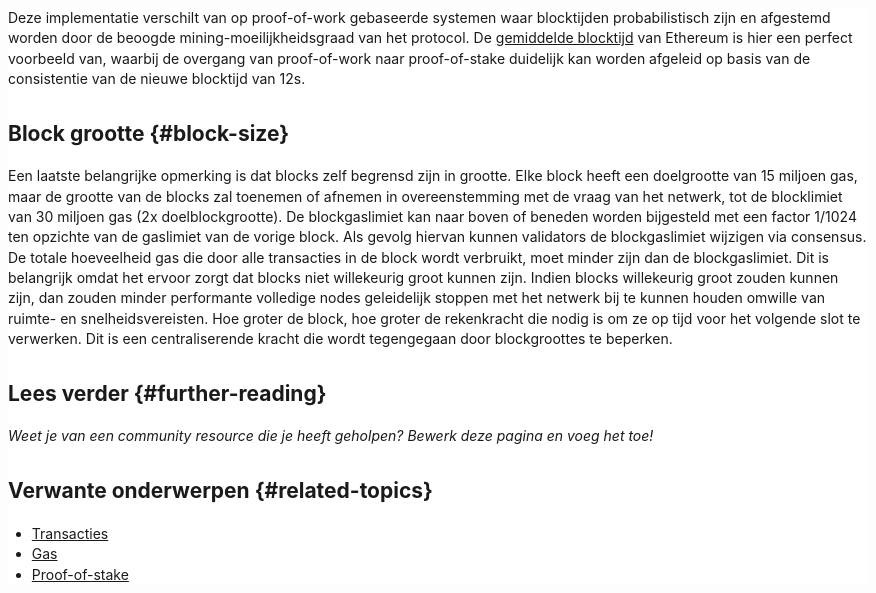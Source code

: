 Deze implementatie verschilt van op proof-of-work gebaseerde systemen waar blocktijden probabilistisch zijn en afgestemd worden door de beoogde mining-moeilijkheidsgraad van het protocol. De [gemiddelde blocktijd](https://etherscan.io/chart/blocktime) van Ethereum is hier een perfect voorbeeld van, waarbij de overgang van proof-of-work naar proof-of-stake duidelijk kan worden afgeleid op basis van de consistentie van de nieuwe blocktijd van 12s.

## Block grootte {#block-size}

Een laatste belangrijke opmerking is dat blocks zelf begrensd zijn in grootte. Elke block heeft een doelgrootte van 15 miljoen gas, maar de grootte van de blocks zal toenemen of afnemen in overeenstemming met de vraag van het netwerk, tot de blocklimiet van 30 miljoen gas (2x doelblockgrootte). De blockgaslimiet kan naar boven of beneden worden bijgesteld met een factor 1/1024 ten opzichte van de gaslimiet van de vorige block. Als gevolg hiervan kunnen validators de blockgaslimiet wijzigen via consensus. De totale hoeveelheid gas die door alle transacties in de block wordt verbruikt, moet minder zijn dan de blockgaslimiet. Dit is belangrijk omdat het ervoor zorgt dat blocks niet willekeurig groot kunnen zijn. Indien blocks willekeurig groot zouden kunnen zijn, dan zouden minder performante volledige nodes geleidelijk stoppen met het netwerk bij te kunnen houden omwille van ruimte- en snelheidsvereisten. Hoe groter de block, hoe groter de rekenkracht die nodig is om ze op tijd voor het volgende slot te verwerken. Dit is een centraliserende kracht die wordt tegengegaan door blockgroottes te beperken.

## Lees verder {#further-reading}

_Weet je van een community resource die je heeft geholpen? Bewerk deze pagina en voeg het toe!_

## Verwante onderwerpen {#related-topics}

- [Transacties](/developers/docs/transactions/)
- [Gas](/developers/docs/gas/)
- [Proof-of-stake](/developers/docs/consensus-mechanisms/pos)

